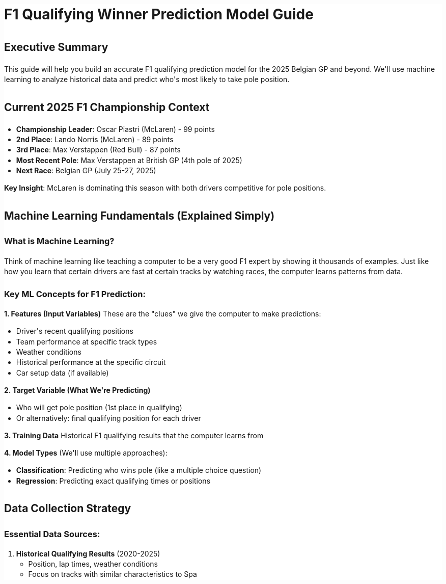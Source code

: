 # F1 Qualifying Winner Prediction Model Guide

## Executive Summary
This guide will help you build an accurate F1 qualifying prediction model for the 2025 Belgian GP and beyond. We'll use machine learning to analyze historical data and predict who's most likely to take pole position.

## Current 2025 F1 Championship Context
- **Championship Leader**: Oscar Piastri (McLaren) - 99 points
- **2nd Place**: Lando Norris (McLaren) - 89 points  
- **3rd Place**: Max Verstappen (Red Bull) - 87 points
- **Most Recent Pole**: Max Verstappen at British GP (4th pole of 2025)
- **Next Race**: Belgian GP (July 25-27, 2025)

**Key Insight**: McLaren is dominating this season with both drivers competitive for pole positions.

## Machine Learning Fundamentals (Explained Simply)

### What is Machine Learning?
Think of machine learning like teaching a computer to be a very good F1 expert by showing it thousands of examples. Just like how you learn that certain drivers are fast at certain tracks by watching races, the computer learns patterns from data.

### Key ML Concepts for F1 Prediction:

**1. Features (Input Variables)**
These are the "clues" we give the computer to make predictions:
- Driver's recent qualifying positions
- Team performance at specific track types
- Weather conditions
- Historical performance at the specific circuit
- Car setup data (if available)

**2. Target Variable (What We're Predicting)**
- Who will get pole position (1st place in qualifying)
- Or alternatively: final qualifying position for each driver

**3. Training Data**
Historical F1 qualifying results that the computer learns from

**4. Model Types** (We'll use multiple approaches):
- **Classification**: Predicting who wins pole (like a multiple choice question)
- **Regression**: Predicting exact qualifying times or positions

## Data Collection Strategy

### Essential Data Sources:
1. **Historical Qualifying Results** (2020-2025)
   - Position, lap times, weather conditions
   - Focus on tracks with similar characteristics to Spa
